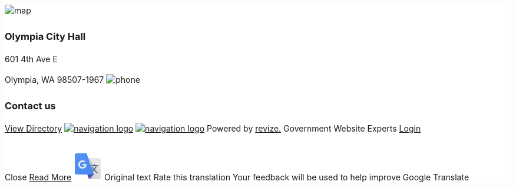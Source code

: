   ![map](images/5e3524cbf6965784b5b1f2ee687b413300ad75a05081a8513f5c1b1a59961c31.png)  

### Olympia City Hall

 601 4th Ave E

Olympia, WA 98507-1967  ![phone](images/cab57be729f63ab50ed9a204ee7934aca0895dc83eb8e150565ffcdcd03c7604.png)  

### Contact us

  []()   [View Directory](https://www.olympiawa.gov/info/contact_us.php)   [![navigation logo](images/2e548ffa68ebc2f274f336557899894294056978c76fd069108bb3dadf095546.png)](https://engage.olympiawa.gov)   [![navigation logo](images/28c871ad509167bd1398378b51f3abbc2b91b1ae8aa6190fd2593f483e3baec7.png)](https://olympiawa.gov/government/city_council___mayor/government/city_council___mayor/clark_gilman.php#)  Powered by [revize.](https://www.revize.com)  Government Website Experts  [Login](https://cms7.revize.com/revize/security/index.jsp?webspace=olympia&filename=/not_found/index.php)  

## 

### 

 Close [Read More](https://olympiawa.gov/government/city_council___mayor/government/city_council___mayor/not_found/index.php#)   ![](images/13a949374212f668e5cb41968b00a15c585519968fe4f6c7f4975d235370f0d0.svg)  Original text Rate this translation Your feedback will be used to help improve Google Translate 